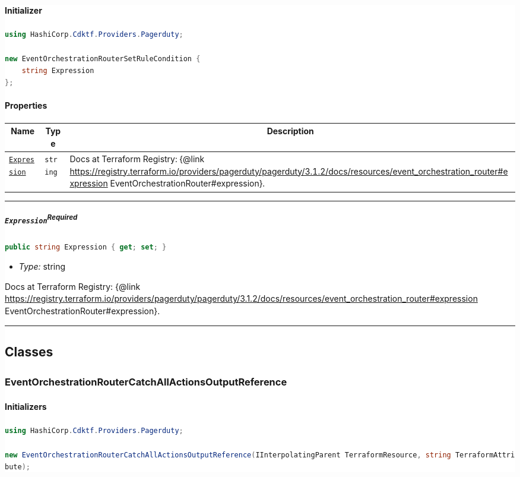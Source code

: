 #### Initializer <a name="Initializer" id="@cdktf/provider-pagerduty.eventOrchestrationRouter.EventOrchestrationRouterSetRuleCondition.Initializer"></a>

```csharp
using HashiCorp.Cdktf.Providers.Pagerduty;

new EventOrchestrationRouterSetRuleCondition {
    string Expression
};
```

#### Properties <a name="Properties" id="Properties"></a>

| **Name** | **Type** | **Description** |
| --- | --- | --- |
| <code><a href="#@cdktf/provider-pagerduty.eventOrchestrationRouter.EventOrchestrationRouterSetRuleCondition.property.expression">Expression</a></code> | <code>string</code> | Docs at Terraform Registry: {@link https://registry.terraform.io/providers/pagerduty/pagerduty/3.1.2/docs/resources/event_orchestration_router#expression EventOrchestrationRouter#expression}. |

---

##### `Expression`<sup>Required</sup> <a name="Expression" id="@cdktf/provider-pagerduty.eventOrchestrationRouter.EventOrchestrationRouterSetRuleCondition.property.expression"></a>

```csharp
public string Expression { get; set; }
```

- *Type:* string

Docs at Terraform Registry: {@link https://registry.terraform.io/providers/pagerduty/pagerduty/3.1.2/docs/resources/event_orchestration_router#expression EventOrchestrationRouter#expression}.

---

## Classes <a name="Classes" id="Classes"></a>

### EventOrchestrationRouterCatchAllActionsOutputReference <a name="EventOrchestrationRouterCatchAllActionsOutputReference" id="@cdktf/provider-pagerduty.eventOrchestrationRouter.EventOrchestrationRouterCatchAllActionsOutputReference"></a>

#### Initializers <a name="Initializers" id="@cdktf/provider-pagerduty.eventOrchestrationRouter.EventOrchestrationRouterCatchAllActionsOutputReference.Initializer"></a>

```csharp
using HashiCorp.Cdktf.Providers.Pagerduty;

new EventOrchestrationRouterCatchAllActionsOutputReference(IInterpolatingParent TerraformResource, string TerraformAttribute);
```
